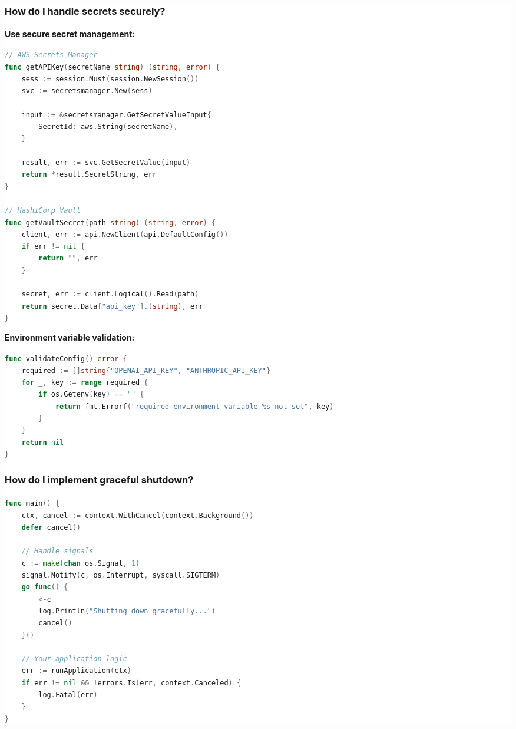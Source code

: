 ### How do I handle secrets securely?

**Use secure secret management:**
```go
// AWS Secrets Manager
func getAPIKey(secretName string) (string, error) {
    sess := session.Must(session.NewSession())
    svc := secretsmanager.New(sess)
    
    input := &secretsmanager.GetSecretValueInput{
        SecretId: aws.String(secretName),
    }
    
    result, err := svc.GetSecretValue(input)
    return *result.SecretString, err
}

// HashiCorp Vault
func getVaultSecret(path string) (string, error) {
    client, err := api.NewClient(api.DefaultConfig())
    if err != nil {
        return "", err
    }
    
    secret, err := client.Logical().Read(path)
    return secret.Data["api_key"].(string), err
}
```

**Environment variable validation:**
```go
func validateConfig() error {
    required := []string{"OPENAI_API_KEY", "ANTHROPIC_API_KEY"}
    for _, key := range required {
        if os.Getenv(key) == "" {
            return fmt.Errorf("required environment variable %s not set", key)
        }
    }
    return nil
}
```

### How do I implement graceful shutdown?

```go
func main() {
    ctx, cancel := context.WithCancel(context.Background())
    defer cancel()
    
    // Handle signals
    c := make(chan os.Signal, 1)
    signal.Notify(c, os.Interrupt, syscall.SIGTERM)
    go func() {
        <-c
        log.Println("Shutting down gracefully...")
        cancel()
    }()
    
    // Your application logic
    err := runApplication(ctx)
    if err != nil && !errors.Is(err, context.Canceled) {
        log.Fatal(err)
    }
}
```
